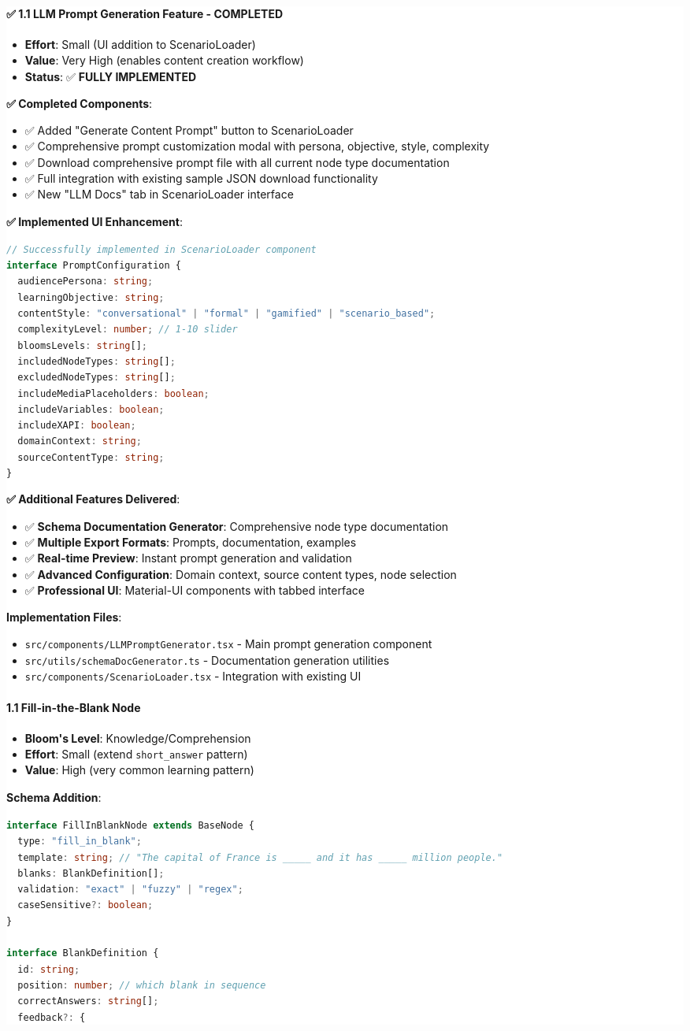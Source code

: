 #### **✅ 1.1 LLM Prompt Generation Feature - COMPLETED**

- **Effort**: Small (UI addition to ScenarioLoader)
- **Value**: Very High (enables content creation workflow)
- **Status**: ✅ **FULLY IMPLEMENTED**

**✅ Completed Components**:

- ✅ Added "Generate Content Prompt" button to ScenarioLoader
- ✅ Comprehensive prompt customization modal with persona, objective, style, complexity
- ✅ Download comprehensive prompt file with all current node type documentation
- ✅ Full integration with existing sample JSON download functionality
- ✅ New "LLM Docs" tab in ScenarioLoader interface

**✅ Implemented UI Enhancement**:

```typescript
// Successfully implemented in ScenarioLoader component
interface PromptConfiguration {
  audiencePersona: string;
  learningObjective: string;
  contentStyle: "conversational" | "formal" | "gamified" | "scenario_based";
  complexityLevel: number; // 1-10 slider
  bloomsLevels: string[];
  includedNodeTypes: string[];
  excludedNodeTypes: string[];
  includeMediaPlaceholders: boolean;
  includeVariables: boolean;
  includeXAPI: boolean;
  domainContext: string;
  sourceContentType: string;
}
```

**✅ Additional Features Delivered**:

- ✅ **Schema Documentation Generator**: Comprehensive node type documentation
- ✅ **Multiple Export Formats**: Prompts, documentation, examples
- ✅ **Real-time Preview**: Instant prompt generation and validation
- ✅ **Advanced Configuration**: Domain context, source content types, node selection
- ✅ **Professional UI**: Material-UI components with tabbed interface

**Implementation Files**:
- `src/components/LLMPromptGenerator.tsx` - Main prompt generation component
- `src/utils/schemaDocGenerator.ts` - Documentation generation utilities
- `src/components/ScenarioLoader.tsx` - Integration with existing UI

#### **1.1 Fill-in-the-Blank Node**

- **Bloom's Level**: Knowledge/Comprehension
- **Effort**: Small (extend `short_answer` pattern)
- **Value**: High (very common learning pattern)

**Schema Addition**:

```typescript
interface FillInBlankNode extends BaseNode {
  type: "fill_in_blank";
  template: string; // "The capital of France is _____ and it has _____ million people."
  blanks: BlankDefinition[];
  validation: "exact" | "fuzzy" | "regex";
  caseSensitive?: boolean;
}

interface BlankDefinition {
  id: string;
  position: number; // which blank in sequence
  correctAnswers: string[];
  feedback?: {
```